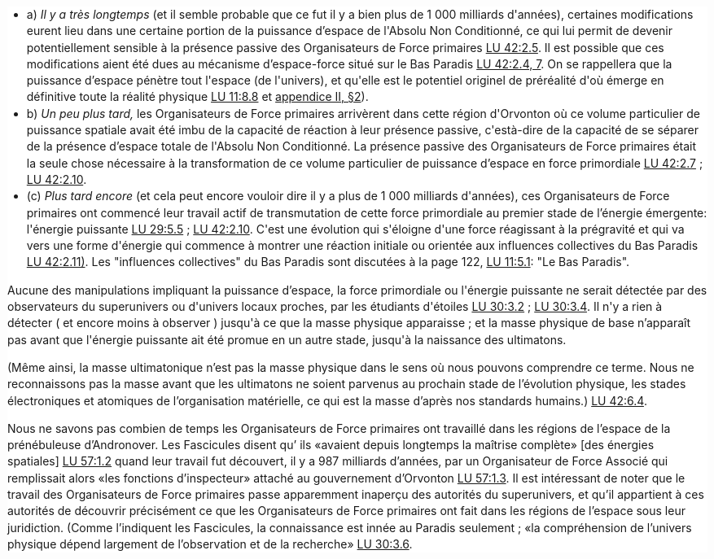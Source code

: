 - a) _Il y a très longtemps_ (et il semble probable que ce fut il y a bien plus de 1 000 milliards d'années), certaines modifications eurent lieu dans une certaine portion de la puissance d’espace de l'Absolu Non Conditionné, ce qui lui permit de devenir potentiellement sensible à la présence passive des Organisateurs de Force primaires <a id="s30_340"></a>[LU 42:2.5](/fr/The_Urantia_Book/42#p2_5). Il est possible que ces modifications aient été dues au mécanisme d’espace-force situé sur le Bas Paradis <a id="s30_489"></a>[LU 42:2.4, 7](/fr/The_Urantia_Book/42#p2_4). On se rappellera que la puissance d’espace pénètre tout l'espace (de l'univers), et qu'elle est le potentiel originel de préréalité d'où émerge en définitive toute la réalité physique <a id="s30_719"></a>[LU 11:8.8](/fr/The_Urantia_Book/11#p8_8) et [appendice II, §2](/fr/article/William_S_Sadler_Jr/Appendices_to_Study_of_the_Master_Universe/Appendix_2#h-2-leffusion-paradisiaque-de-la-puissance-despace)).
- b) _Un peu plus tard,_ les Organisateurs de Force primaires arrivèrent dans cette région d'Orvonton où ce volume particulier de puissance spatiale avait été imbu de la capacité de réaction à leur présence passive, c'està-dire de la capacité de se séparer de la présence d’espace totale de l'Absolu Non Conditionné. La présence passive des Organisateurs de Force primaires était la seule chose nécessaire à la transformation de ce volume particulier de puissance d’espace en force primordiale <a id="s31_495"></a>[LU 42:2.7](/fr/The_Urantia_Book/42#p2_7) ; <a id="s31_539"></a>[LU 42:2.10](/fr/The_Urantia_Book/42#p2_10).
- (c\) _Plus tard encore_ (et cela peut encore vouloir dire il y a plus de 1 000 milliards d'années), ces Organisateurs de Force primaires ont commencé leur travail actif de transmutation de cette force primordiale au premier stade de l’énergie émergente: l'énergie puissante <a id="s32_276"></a>[LU 29:5.5](/fr/The_Urantia_Book/29#p5_5) ; <a id="s32_320"></a>[LU 42:2.10](/fr/The_Urantia_Book/42#p2_10). C'est une évolution qui s'éloigne d'une force réagissant à la prégravité et qui va vers une forme d'énergie qui commence à montrer une réaction initiale ou orientée aux influences collectives du Bas Paradis <a id="s32_572"></a>[LU 42:2.11)](/fr/The_Urantia_Book/42#p2_11). Les "influences collectives" du Bas Paradis sont discutées à la page 122, <a id="s32_692"></a>[LU 11:5.1](/fr/The_Urantia_Book/11#p5_1): "Le Bas Paradis".

Aucune des manipulations impliquant la puissance d’espace, la force primordiale ou l'énergie puissante ne serait détectée par des observateurs du superunivers ou d'univers locaux proches, par les étudiants d'étoiles <a id="s34_216"></a>[LU 30:3.2](/fr/The_Urantia_Book/30#p3_2) ; <a id="s34_260"></a>[LU 30:3.4](/fr/The_Urantia_Book/30#p3_4). Il n'y a rien à détecter ( et encore moins à observer ) jusqu'à ce que la masse physique apparaisse ; et la masse physique de base n’apparaît pas avant que l'énergie puissante ait été promue en un autre stade, jusqu'à la naissance des ultimatons.

(Même ainsi, la masse ultimatonique n’est pas la masse physique dans le sens où nous pouvons comprendre ce terme. Nous ne reconnaissons pas la masse avant que les ultimatons ne soient parvenus au prochain stade de l’évolution physique, les stades électroniques et atomiques de l’organisation matérielle, ce qui est la masse d’après nos standards humains.) <a id="s36_356"></a>[LU 42:6.4](/fr/The_Urantia_Book/42#p6_4).

Nous ne savons pas combien de temps les Organisateurs de Force primaires ont travaillé dans les régions de l’espace de la prénébuleuse d’Andronover. Les Fascicules disent qu’ ils «avaient depuis longtemps la maîtrise complète» \[des énergies spatiales\] <a id="s38_254"></a>[LU 57:1.2](/fr/The_Urantia_Book/57#p1_2) quand leur travail fut découvert, il y a 987 milliards d’années, par un Organisateur de Force Associé qui remplissait alors «les fonctions d’inspecteur» attaché au gouvernement d’Orvonton <a id="s38_484"></a>[LU 57:1.3](/fr/The_Urantia_Book/57#p1_3). Il est intéressant de noter que le travail des Organisateurs de Force primaires passe apparemment inaperçu des autorités du superunivers, et qu’il appartient à ces autorités de découvrir précisément ce que les Organisateurs de Force primaires ont fait dans les régions de l’espace sous leur juridiction. (Comme l’indiquent les Fascicules, la connaissance est innée au Paradis seulement ; «la compréhension de l’univers physique dépend largement de l’observation et de la recherche» <a id="s38_1009"></a>[LU 30:3.6](/fr/The_Urantia_Book/30#p3_6).
